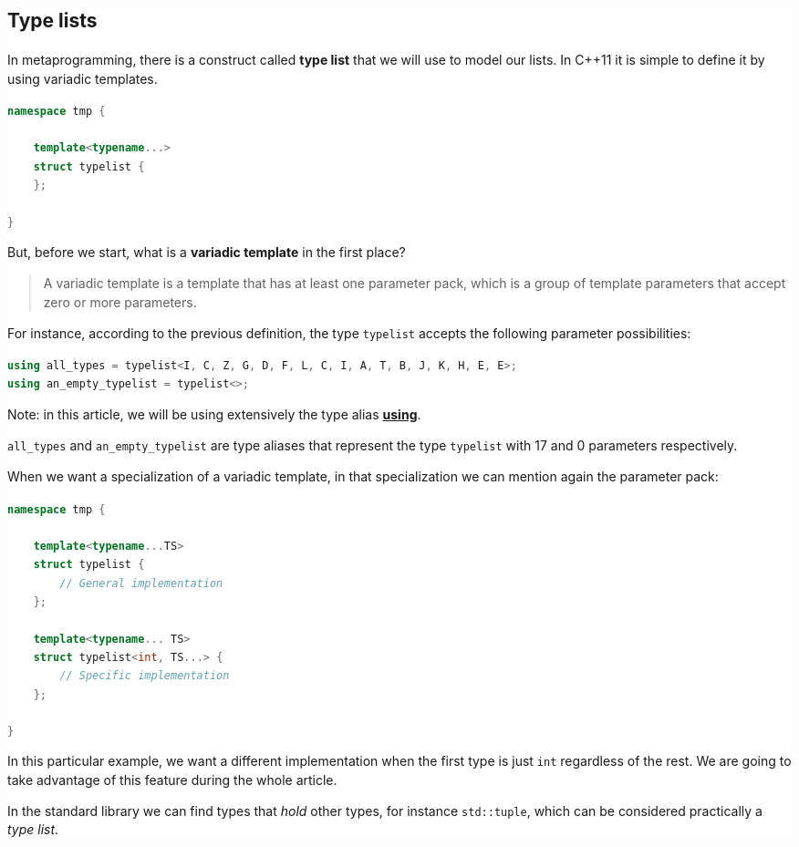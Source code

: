 ## Type lists

In metaprogramming, there is a construct called **type list** that we will use to model our lists. In C++11 it is simple to define it by using variadic templates.

```cpp
namespace tmp {

    template<typename...>
    struct typelist {
    };

}
```

But, before we start, what is a **variadic template** in the first place?

> A variadic template is a template that has at least one parameter pack, which is a group of template parameters that accept zero or more parameters.

For instance, according to the previous definition, the type `typelist` accepts the following parameter possibilities:

```cpp
using all_types = typelist<I, C, Z, G, D, F, L, C, I, A, T, B, J, K, H, E, E>;
using an_empty_typelist = typelist<>;
```

Note: in this article, we will be using extensively the type alias [**using**](http://en.cppreference.com/w/cpp/language/type_alias).

`all_types` and `an_empty_typelist` are type aliases that represent the type `typelist` with 17 and 0 parameters respectively.

When we want a specialization of a variadic template, in that specialization we can mention again the parameter pack:

```c++
namespace tmp {

    template<typename...TS>
    struct typelist {
        // General implementation
    };

    template<typename... TS>
    struct typelist<int, TS...> {
        // Specific implementation
    };

}
```

In this particular example, we want a different implementation when the first type is just `int` regardless of the rest. We are going to take advantage of this feature during the whole article.

In the standard library we can find types that *hold* other types, for instance `std::tuple`, which can be considered practically a *type list*.
